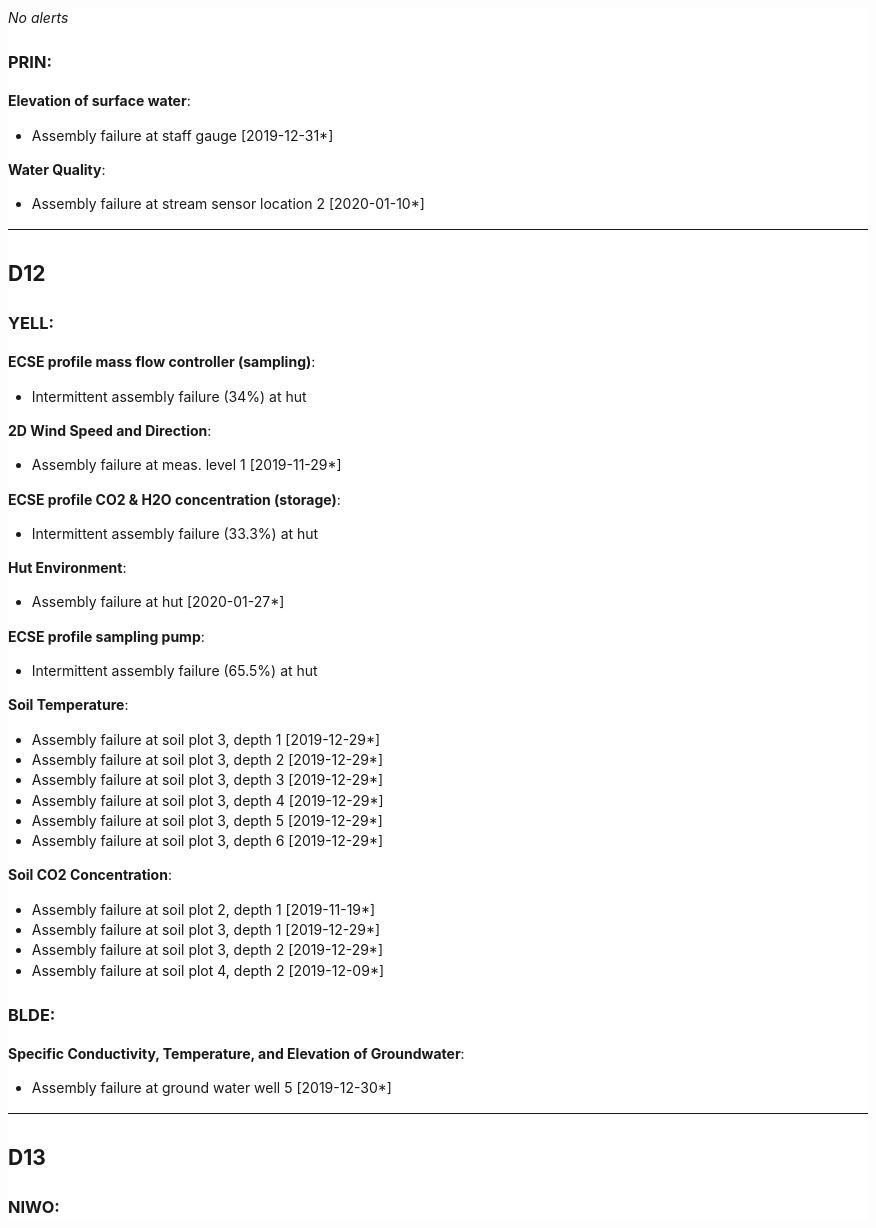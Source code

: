 _No alerts_

### PRIN:

**Elevation of surface water**:
 - Assembly failure at staff gauge [2019-12-31*]

**Water Quality**:
 - Assembly failure at stream sensor location 2 [2020-01-10*]

***
## D12

### YELL:

**ECSE profile mass flow controller (sampling)**:
 - Intermittent assembly failure (34%) at hut

**2D Wind Speed and Direction**:
 - Assembly failure at meas. level 1 [2019-11-29*]

**ECSE profile CO2 & H2O concentration (storage)**:
 - Intermittent assembly failure (33.3%) at hut

**Hut Environment**:
 - Assembly failure at hut [2020-01-27*]

**ECSE profile sampling pump**:
 - Intermittent assembly failure (65.5%) at hut

**Soil Temperature**:
 - Assembly failure at soil plot 3, depth 1 [2019-12-29*]
 - Assembly failure at soil plot 3, depth 2 [2019-12-29*]
 - Assembly failure at soil plot 3, depth 3 [2019-12-29*]
 - Assembly failure at soil plot 3, depth 4 [2019-12-29*]
 - Assembly failure at soil plot 3, depth 5 [2019-12-29*]
 - Assembly failure at soil plot 3, depth 6 [2019-12-29*]

**Soil CO2 Concentration**:
 - Assembly failure at soil plot 2, depth 1 [2019-11-19*]
 - Assembly failure at soil plot 3, depth 1 [2019-12-29*]
 - Assembly failure at soil plot 3, depth 2 [2019-12-29*]
 - Assembly failure at soil plot 4, depth 2 [2019-12-09*]

### BLDE:

**Specific Conductivity, Temperature, and Elevation of Groundwater**:
 - Assembly failure at ground water well 5 [2019-12-30*]

***
## D13

### NIWO:
